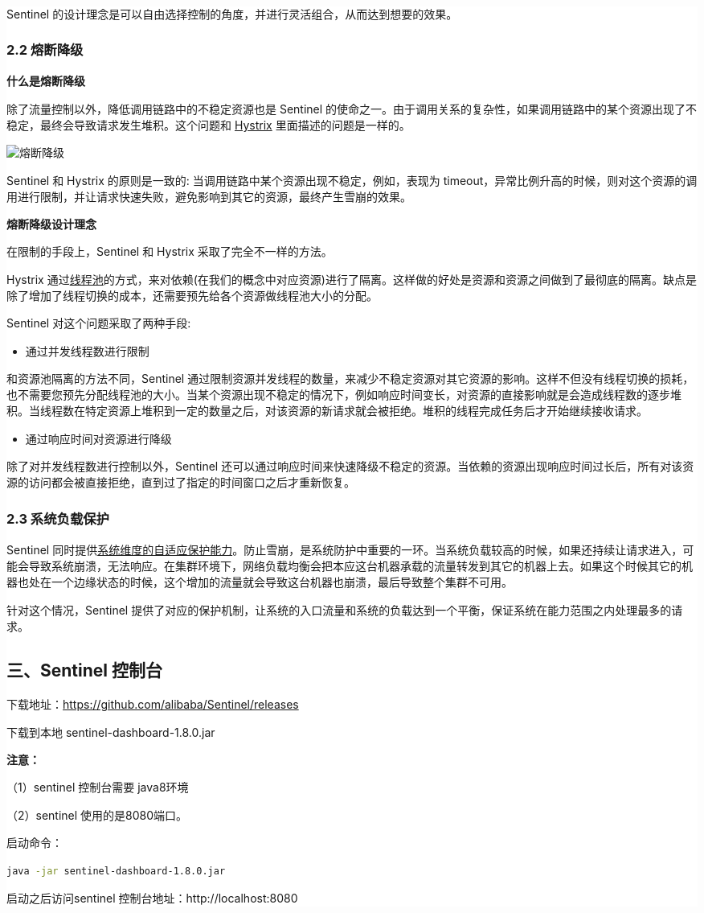 Sentinel 的设计理念是可以自由选择控制的角度，并进行灵活组合，从而达到想要的效果。

### 2.2 熔断降级

**什么是熔断降级**

除了流量控制以外，降低调用链路中的不稳定资源也是 Sentinel 的使命之一。由于调用关系的复杂性，如果调用链路中的某个资源出现了不稳定，最终会导致请求发生堆积。这个问题和 [Hystrix](https://github.com/Netflix/Hystrix/wiki#what-problem-does-hystrix-solve) 里面描述的问题是一样的。

![熔断降级](/images/springcloud/sentinel-work-hystrix.png)

Sentinel 和 Hystrix 的原则是一致的: 当调用链路中某个资源出现不稳定，例如，表现为 timeout，异常比例升高的时候，则对这个资源的调用进行限制，并让请求快速失败，避免影响到其它的资源，最终产生雪崩的效果。

**熔断降级设计理念**

在限制的手段上，Sentinel 和 Hystrix 采取了完全不一样的方法。

Hystrix 通过[线程池](https://github.com/Netflix/Hystrix/wiki/How-it-Works#benefits-of-thread-pools)的方式，来对依赖(在我们的概念中对应资源)进行了隔离。这样做的好处是资源和资源之间做到了最彻底的隔离。缺点是除了增加了线程切换的成本，还需要预先给各个资源做线程池大小的分配。

Sentinel 对这个问题采取了两种手段:

- 通过并发线程数进行限制

和资源池隔离的方法不同，Sentinel  通过限制资源并发线程的数量，来减少不稳定资源对其它资源的影响。这样不但没有线程切换的损耗，也不需要您预先分配线程池的大小。当某个资源出现不稳定的情况下，例如响应时间变长，对资源的直接影响就是会造成线程数的逐步堆积。当线程数在特定资源上堆积到一定的数量之后，对该资源的新请求就会被拒绝。堆积的线程完成任务后才开始继续接收请求。

- 通过响应时间对资源进行降级

除了对并发线程数进行控制以外，Sentinel 还可以通过响应时间来快速降级不稳定的资源。当依赖的资源出现响应时间过长后，所有对该资源的访问都会被直接拒绝，直到过了指定的时间窗口之后才重新恢复。

### 2.3 系统负载保护

Sentinel 同时提供[系统维度的自适应保护能力](https://sentinelguard.io/zh-cn/docs/system-adaptive-protection.html)。防止雪崩，是系统防护中重要的一环。当系统负载较高的时候，如果还持续让请求进入，可能会导致系统崩溃，无法响应。在集群环境下，网络负载均衡会把本应这台机器承载的流量转发到其它的机器上去。如果这个时候其它的机器也处在一个边缘状态的时候，这个增加的流量就会导致这台机器也崩溃，最后导致整个集群不可用。

针对这个情况，Sentinel 提供了对应的保护机制，让系统的入口流量和系统的负载达到一个平衡，保证系统在能力范围之内处理最多的请求。



## 三、Sentinel 控制台

下载地址：https://github.com/alibaba/Sentinel/releases

下载到本地 sentinel-dashboard-1.8.0.jar

**注意：**

（1）sentinel 控制台需要 java8环境

（2）sentinel 使用的是8080端口。

启动命令：

```bash
java -jar sentinel-dashboard-1.8.0.jar
```

启动之后访问sentinel 控制台地址：http://localhost:8080
